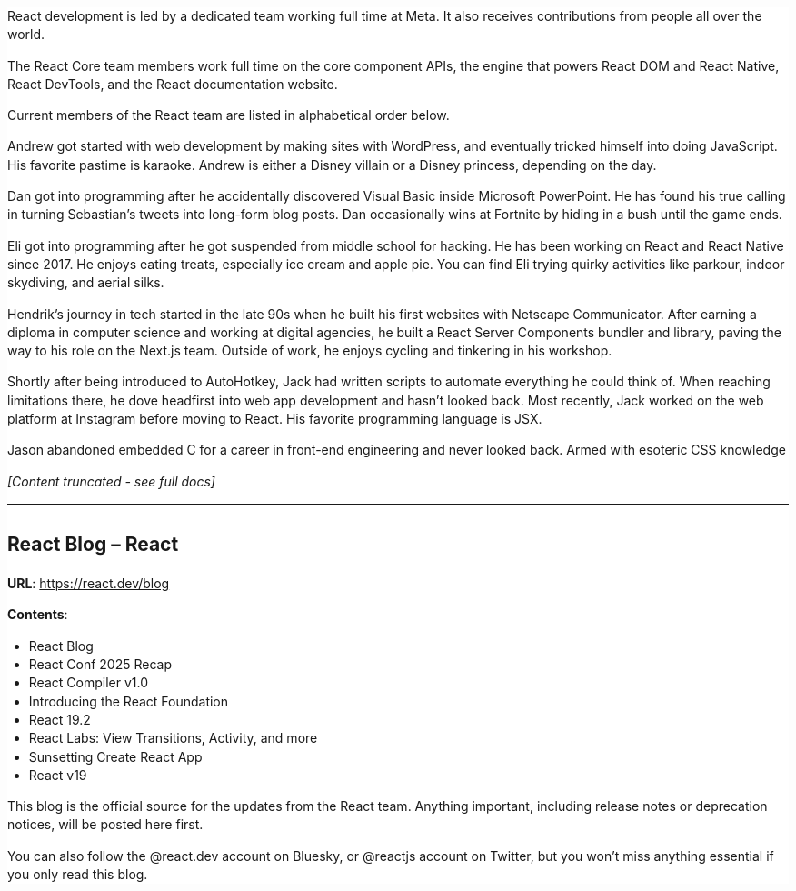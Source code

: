 React development is led by a dedicated team working full time at Meta. It also receives contributions from people all over the world.

The React Core team members work full time on the core component APIs, the engine that powers React DOM and React Native, React DevTools, and the React documentation website.

Current members of the React team are listed in alphabetical order below.

Andrew got started with web development by making sites with WordPress, and eventually tricked himself into doing JavaScript. His favorite pastime is karaoke. Andrew is either a Disney villain or a Disney princess, depending on the day.

Dan got into programming after he accidentally discovered Visual Basic inside Microsoft PowerPoint. He has found his true calling in turning Sebastian’s tweets into long-form blog posts. Dan occasionally wins at Fortnite by hiding in a bush until the game ends.

Eli got into programming after he got suspended from middle school for hacking. He has been working on React and React Native since 2017. He enjoys eating treats, especially ice cream and apple pie. You can find Eli trying quirky activities like parkour, indoor skydiving, and aerial silks.

Hendrik’s journey in tech started in the late 90s when he built his first websites with Netscape Communicator. After earning a diploma in computer science and working at digital agencies, he built a React Server Components bundler and library, paving the way to his role on the Next.js team. Outside of work, he enjoys cycling and tinkering in his workshop.

Shortly after being introduced to AutoHotkey, Jack had written scripts to automate everything he could think of. When reaching limitations there, he dove headfirst into web app development and hasn’t looked back. Most recently, Jack worked on the web platform at Instagram before moving to React. His favorite programming language is JSX.

Jason abandoned embedded C for a career in front-end engineering and never looked back. Armed with esoteric CSS knowledge

*[Content truncated - see full docs]*

---

## React Blog – React

**URL**: https://react.dev/blog

**Contents**:
- React Blog
- React Conf 2025 Recap
- React Compiler v1.0
- Introducing the React Foundation
- React 19.2
- React Labs: View Transitions, Activity, and more
- Sunsetting Create React App
- React v19

This blog is the official source for the updates from the React team. Anything important, including release notes or deprecation notices, will be posted here first.

You can also follow the @react.dev account on Bluesky, or @reactjs account on Twitter, but you won’t miss anything essential if you only read this blog.

